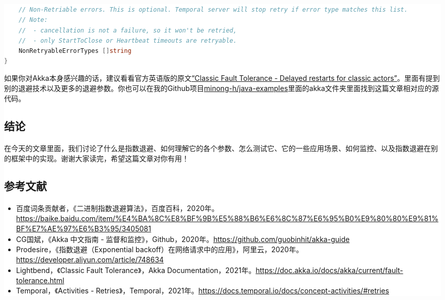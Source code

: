 ```go
    // Non-Retriable errors. This is optional. Temporal server will stop retry if error type matches this list.
    // Note:
    //  - cancellation is not a failure, so it won't be retried,
    //  - only StartToClose or Heartbeat timeouts are retryable.
    NonRetryableErrorTypes []string
}
```

如果你对Akka本身感兴趣的话，建议看看官方英语版的原文[“Classic Fault Tolerance - Delayed restarts for classic actors”](https://doc.akka.io/docs/akka/current/fault-tolerance.html#delayed-restarts-for-classic-actors)。里面有提到别的退避技术以及更多的退避参数。你也可以在我的Github项目[minong-h/java-examples](https://github.com/mincong-h/java-examples/tree/blog/akka-backoff/akka)里面的akka文件夹里面找到这篇文章相对应的源代码。

## 结论

在今天的文章里面，我们讨论了什么是指数退避、如何理解它的各个参数、怎么测试它、它的一些应用场景、如何监控、以及指数退避在别的框架中的实现。谢谢大家读完，希望这篇文章对你有用！

## 参考文献

* 百度词条贡献者，《二进制指数退避算法》，百度百科，2020年。<https://baike.baidu.com/item/%E4%BA%8C%E8%BF%9B%E5%88%B6%E6%8C%87%E6%95%B0%E9%80%80%E9%81%BF%E7%AE%97%E6%B3%95/3405081>
* CG国斌，《Akka 中文指南 - 监督和监控》，Github，2020年。<https://github.com/guobinhit/akka-guide>
* Prodesire，《指数退避（Exponential backoff）在网络请求中的应用》，阿里云，2020年。<https://developer.aliyun.com/article/748634>
* Lightbend，《Classic Fault Tolerance》，Akka Documentation，2021年。<https://doc.akka.io/docs/akka/current/fault-tolerance.html>
* Temporal，《Activities - Retries》，Temporal，2021年。<https://docs.temporal.io/docs/concept-activities/#retries>
